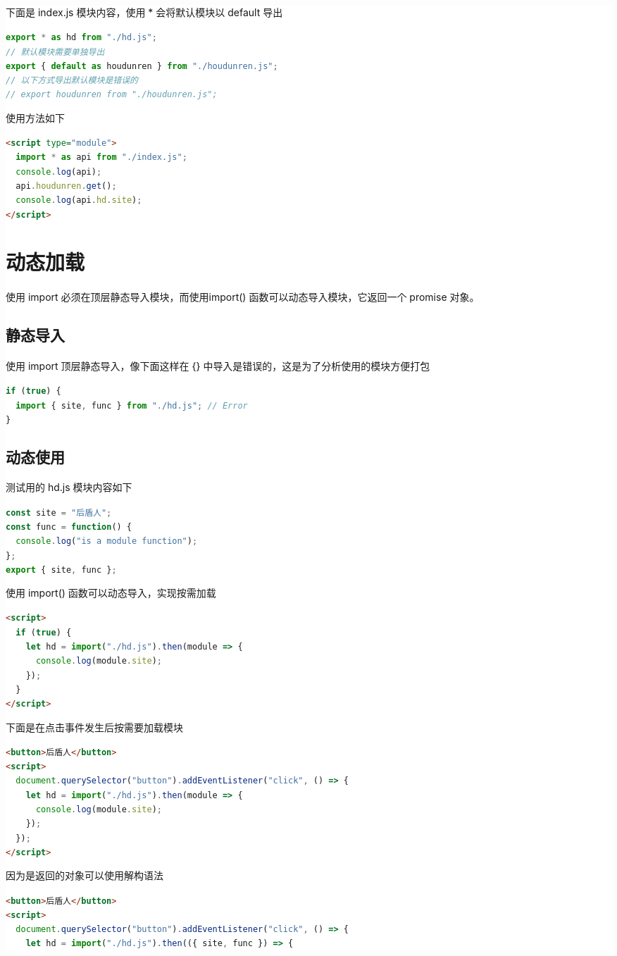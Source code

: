 下面是 index.js 模块内容，使用 * 会将默认模块以 default 导出
```js
export * as hd from "./hd.js";
// 默认模块需要单独导出
export { default as houdunren } from "./houdunren.js";
// 以下方式导出默认模块是错误的
// export houdunren from "./houdunren.js";
```
使用方法如下
```html
<script type="module">
  import * as api from "./index.js";
  console.log(api);
  api.houdunren.get();
  console.log(api.hd.site);
</script>
```
# 动态加载
使用 import 必须在顶层静态导入模块，而使用import() 函数可以动态导入模块，它返回一个 promise 对象。

## 静态导入
使用 import 顶层静态导入，像下面这样在 {} 中导入是错误的，这是为了分析使用的模块方便打包
```js
if (true) {
  import { site, func } from "./hd.js"; // Error
}
```
## 动态使用
测试用的 hd.js 模块内容如下
```js
const site = "后盾人";
const func = function() {
  console.log("is a module function");
};
export { site, func };
```
使用 import() 函数可以动态导入，实现按需加载
```html
<script>
  if (true) {
    let hd = import("./hd.js").then(module => {
      console.log(module.site);
    });
  }
</script>
```
下面是在点击事件发生后按需要加载模块
```html
<button>后盾人</button>
<script>
  document.querySelector("button").addEventListener("click", () => {
    let hd = import("./hd.js").then(module => {
      console.log(module.site);
    });
  });
</script>
```
因为是返回的对象可以使用解构语法
```html
<button>后盾人</button>
<script>
  document.querySelector("button").addEventListener("click", () => {
    let hd = import("./hd.js").then(({ site, func }) => {
```